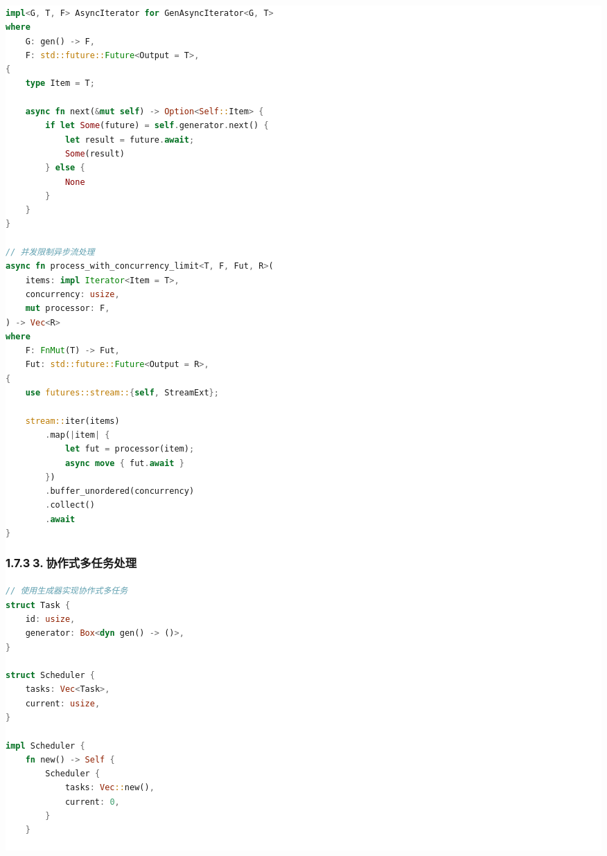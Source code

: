 ```rust
impl<G, T, F> AsyncIterator for GenAsyncIterator<G, T>
where
    G: gen() -> F,
    F: std::future::Future<Output = T>,
{
    type Item = T;
    
    async fn next(&mut self) -> Option<Self::Item> {
        if let Some(future) = self.generator.next() {
            let result = future.await;
            Some(result)
        } else {
            None
        }
    }
}

// 并发限制异步流处理
async fn process_with_concurrency_limit<T, F, Fut, R>(
    items: impl Iterator<Item = T>,
    concurrency: usize,
    mut processor: F,
) -> Vec<R>
where
    F: FnMut(T) -> Fut,
    Fut: std::future::Future<Output = R>,
{
    use futures::stream::{self, StreamExt};
    
    stream::iter(items)
        .map(|item| {
            let fut = processor(item);
            async move { fut.await }
        })
        .buffer_unordered(concurrency)
        .collect()
        .await
}

```

### 1.7.3 3. 协作式多任务处理

```rust
// 使用生成器实现协作式多任务
struct Task {
    id: usize,
    generator: Box<dyn gen() -> ()>,
}

struct Scheduler {
    tasks: Vec<Task>,
    current: usize,
}

impl Scheduler {
    fn new() -> Self {
        Scheduler {
            tasks: Vec::new(),
            current: 0,
        }
    }
    
```